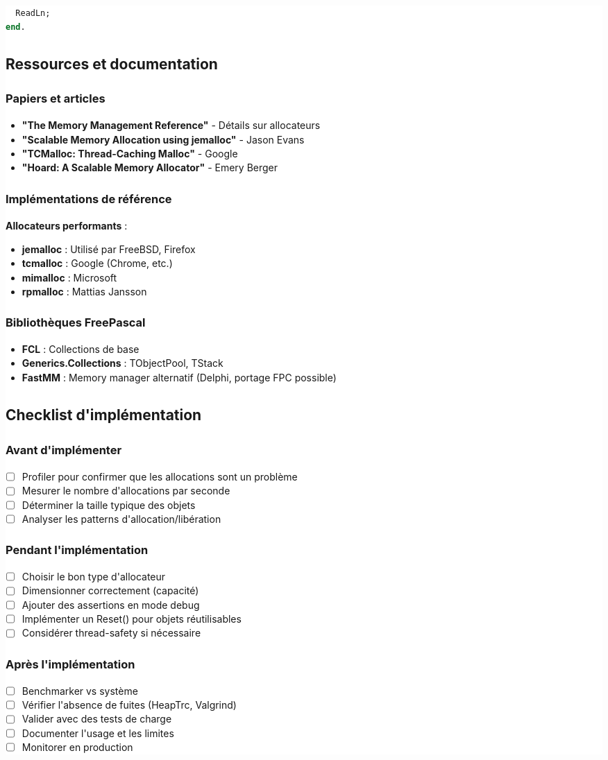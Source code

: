 ```pascal
  ReadLn;
end.
```

## Ressources et documentation

### Papiers et articles

- **"The Memory Management Reference"** - Détails sur allocateurs
- **"Scalable Memory Allocation using jemalloc"** - Jason Evans
- **"TCMalloc: Thread-Caching Malloc"** - Google
- **"Hoard: A Scalable Memory Allocator"** - Emery Berger

### Implémentations de référence

**Allocateurs performants** :
- **jemalloc** : Utilisé par FreeBSD, Firefox
- **tcmalloc** : Google (Chrome, etc.)
- **mimalloc** : Microsoft
- **rpmalloc** : Mattias Jansson

### Bibliothèques FreePascal

- **FCL** : Collections de base
- **Generics.Collections** : TObjectPool, TStack
- **FastMM** : Memory manager alternatif (Delphi, portage FPC possible)

## Checklist d'implémentation

### Avant d'implémenter

- [ ] Profiler pour confirmer que les allocations sont un problème
- [ ] Mesurer le nombre d'allocations par seconde
- [ ] Déterminer la taille typique des objets
- [ ] Analyser les patterns d'allocation/libération

### Pendant l'implémentation

- [ ] Choisir le bon type d'allocateur
- [ ] Dimensionner correctement (capacité)
- [ ] Ajouter des assertions en mode debug
- [ ] Implémenter un Reset() pour objets réutilisables
- [ ] Considérer thread-safety si nécessaire

### Après l'implémentation

- [ ] Benchmarker vs système
- [ ] Vérifier l'absence de fuites (HeapTrc, Valgrind)
- [ ] Valider avec des tests de charge
- [ ] Documenter l'usage et les limites
- [ ] Monitorer en production
